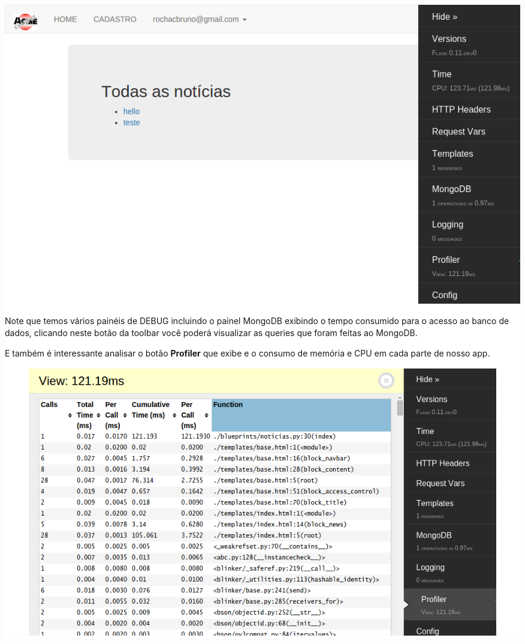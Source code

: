 <img src="/images/rochacbruno/debug_toolbar.png" alt="debug_toolbar" >
</figure>

Note que temos vários painéis de DEBUG incluindo o painel MongoDB exibindo o tempo consumido para o acesso ao banco de dados, clicando neste botão da toolbar você poderá visualizar as queries que foram feitas ao MongoDB.

E também é interessante analisar o botão **Profiler** que exibe e o consumo de memória e CPU em cada parte de nosso app.

<figure>
<img src="/images/rochacbruno/profiler.png" alt="profiler" >
</figure>
